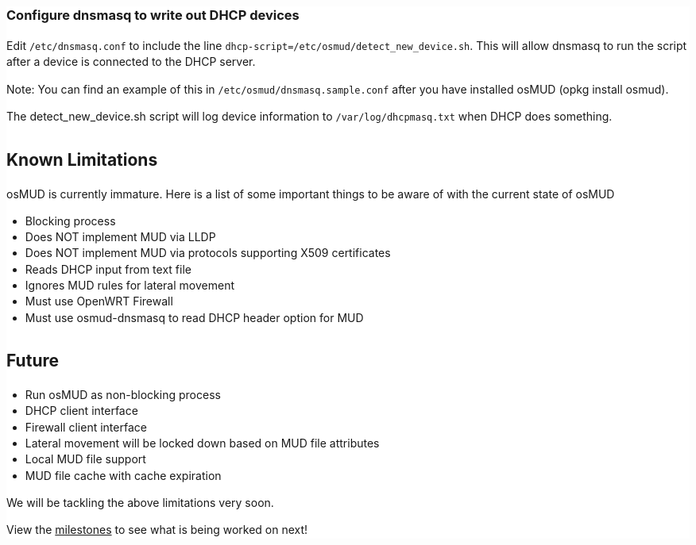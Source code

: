 ### Configure dnsmasq to write out DHCP devices
Edit `/etc/dnsmasq.conf` to include the line `dhcp-script=/etc/osmud/detect_new_device.sh`. This will allow dnsmasq to run the script after a device is connected to the DHCP server.

Note: You can find an example of this in `/etc/osmud/dnsmasq.sample.conf` after you have installed osMUD (opkg install osmud).

The detect_new_device.sh script will log device information to `/var/log/dhcpmasq.txt` when DHCP does something.

## Known Limitations
osMUD is currently immature. Here is a list of some important things to be aware of with the current state of osMUD

* Blocking process
* Does NOT implement MUD via LLDP
* Does NOT implement MUD via protocols supporting X509 certificates
* Reads DHCP input from text file
* Ignores MUD rules for lateral movement
* Must use OpenWRT Firewall
* Must use osmud-dnsmasq to read DHCP header option for MUD

## Future
* Run osMUD as non-blocking process
* DHCP client interface
* Firewall client interface
* Lateral movement will be locked down based on MUD file attributes
* Local MUD file support
* MUD file cache with cache expiration

We will be tackling the above limitations very soon.

View the [milestones](https://github.com/osmud/osmud/milestones) to see what is being worked on next!
